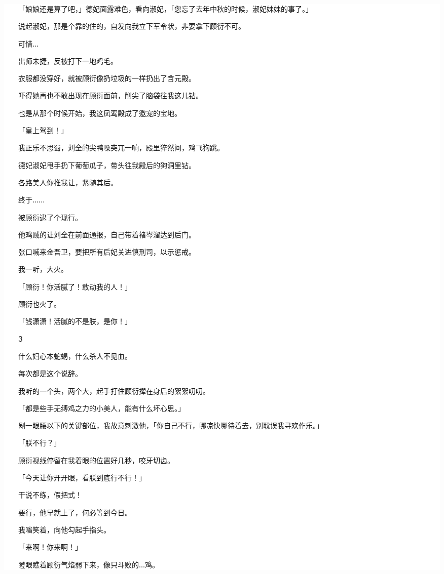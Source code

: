 &emsp;&emsp;「娘娘还是算了吧，」德妃面露难色，看向淑妃，「您忘了去年中秋的时候，淑妃妹妹的事了。」  
  
&emsp;&emsp;说起淑妃，那是个靠的住的，自发向我立下军令状，非要拿下顾衍不可。  
  
&emsp;&emsp;可惜...  
  
&emsp;&emsp;出师未捷，反被打下一地鸡毛。  
  
&emsp;&emsp;衣服都没穿好，就被顾衍像扔垃圾的一样扔出了含元殿。  
  
&emsp;&emsp;吓得她再也不敢出现在顾衍面前，削尖了脑袋往我这儿钻。  
  
&emsp;&emsp;也是从那个时候开始，我这凤鸾殿成了邀宠的宝地。  
  
&emsp;&emsp;「皇上驾到！」  
  
&emsp;&emsp;我正乐不思蜀，刘全的尖鸭嗓突兀一响，殿里猝然间，鸡飞狗跳。  
  
&emsp;&emsp;德妃淑妃甩手扔下葡萄瓜子，带头往我殿后的狗洞里钻。  
  
&emsp;&emsp;各路美人你推我让，紧随其后。  
  
&emsp;&emsp;终于......  
  
&emsp;&emsp;被顾衍逮了个现行。  
  
&emsp;&emsp;他鸡贼的让刘全在前面通报，自己带着褚岑溜达到后门。  
  
&emsp;&emsp;张口喊来金吾卫，要把所有后妃关进慎刑司，以示惩戒。  
  
&emsp;&emsp;我一听，大火。  
  
&emsp;&emsp;「顾衍！你活腻了！敢动我的人！」  
  
&emsp;&emsp;顾衍也火了。  
  
&emsp;&emsp;「钱潇潇！活腻的不是朕，是你！」  
  
&emsp;&emsp;3  
  
&emsp;&emsp;什么妇心本蛇蝎，什么杀人不见血。  
  
&emsp;&emsp;每次都是这个说辞。  
  
&emsp;&emsp;我听的一个头，两个大，起手打住顾衍撵在身后的絮絮叨叨。  
  
&emsp;&emsp;「都是些手无缚鸡之力的小美人，能有什么坏心思。」  
  
&emsp;&emsp;剐一眼腰以下的关键部位，我故意刺激他，「你自己不行，哪凉快哪待着去，别耽误我寻欢作乐。」  
  
&emsp;&emsp;「朕不行？」  
  
&emsp;&emsp;顾衍视线停留在我着眼的位置好几秒，咬牙切齿。  
  
&emsp;&emsp;「今天让你开开眼，看朕到底行不行！」  
  
&emsp;&emsp;干说不练，假把式！  
  
&emsp;&emsp;要行，他早就上了，何必等到今日。  
  
&emsp;&emsp;我嗤笑着，向他勾起手指头。  
  
&emsp;&emsp;「来啊！你来啊！」  
  
&emsp;&emsp;瞪眼瞧着顾衍气焰弱下来，像只斗败的...鸡。  
  